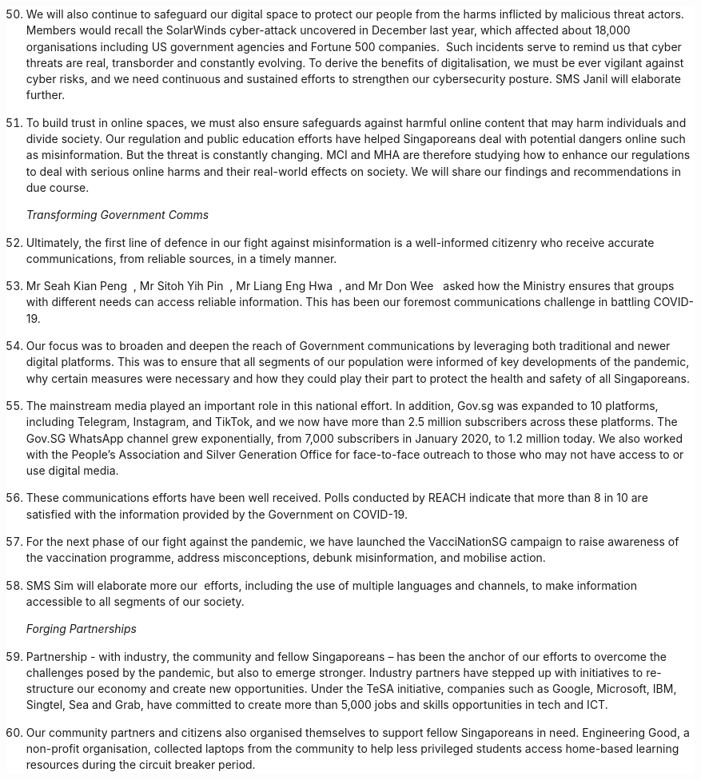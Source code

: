 50. We will also continue to safeguard our digital space to protect our people from the harms inflicted by malicious threat actors. Members would recall the SolarWinds cyber-attack uncovered in December last year, which affected about 18,000 organisations including US government agencies and Fortune 500 companies.  Such incidents serve to remind us that cyber threats are real, transborder and constantly evolving. To derive the benefits of digitalisation, we must be ever vigilant against cyber risks, and we need continuous and sustained efforts to strengthen our cybersecurity posture. SMS Janil will elaborate further.   
  
51. To build trust in online spaces, we must also ensure safeguards against harmful online content that may harm individuals and divide society. Our regulation and public education efforts have helped Singaporeans deal with potential dangers online such as misinformation. But the threat is constantly changing. MCI and MHA are therefore studying how to enhance our regulations to deal with serious online harms and their real-world effects on society. We will share our findings and recommendations in due course.   
  
    *Transforming Government Comms*  
  
52. Ultimately, the first line of defence in our fight against misinformation is a well-informed citizenry who receive accurate communications, from reliable sources, in a timely manner.   
  
53. Mr Seah Kian Peng  , Mr Sitoh Yih Pin  , Mr Liang Eng Hwa  , and Mr Don Wee   asked how the Ministry ensures that groups with different needs can access reliable information. This has been our foremost communications challenge in battling COVID-19.  
  
54. Our focus was to broaden and deepen the reach of Government communications by leveraging both traditional and newer digital platforms. This was to ensure that all segments of our population were informed of key developments of the pandemic, why certain measures were necessary and how they could play their part to protect the health and safety of all Singaporeans.  
  
55. The mainstream media played an important role in this national effort. In addition, Gov.sg was expanded to 10 platforms, including Telegram, Instagram, and TikTok, and we now have more than 2.5 million subscribers across these platforms. The Gov.SG WhatsApp channel grew exponentially, from 7,000 subscribers in January 2020, to 1.2 million today. We also worked with the People’s Association and Silver Generation Office for face-to-face outreach to those who may not have access to or use digital media.  
  
56. These communications efforts have been well received. Polls conducted by REACH indicate that more than 8 in 10 are satisfied with the information provided by the Government on COVID-19.   
  
57. For the next phase of our fight against the pandemic, we have launched the VacciNationSG campaign to raise awareness of the vaccination programme, address misconceptions, debunk misinformation, and mobilise action.  
  
58. SMS Sim will elaborate more our  efforts, including the use of multiple languages and channels, to make information accessible to all segments of our society.  
  
    *Forging Partnerships*  
  
59. Partnership - with industry, the community and fellow Singaporeans – has been the anchor of our efforts to overcome the challenges posed by the pandemic, but also to emerge stronger. Industry partners have stepped up with initiatives to re-structure our economy and create new opportunities. Under the TeSA initiative, companies such as Google, Microsoft, IBM, Singtel, Sea and Grab, have committed to create more than 5,000 jobs and skills opportunities in tech and ICT.  
  
60. Our community partners and citizens also organised themselves to support fellow Singaporeans in need. Engineering Good, a non-profit organisation, collected laptops from the community to help less privileged students access home-based learning resources during the circuit breaker period.  
  